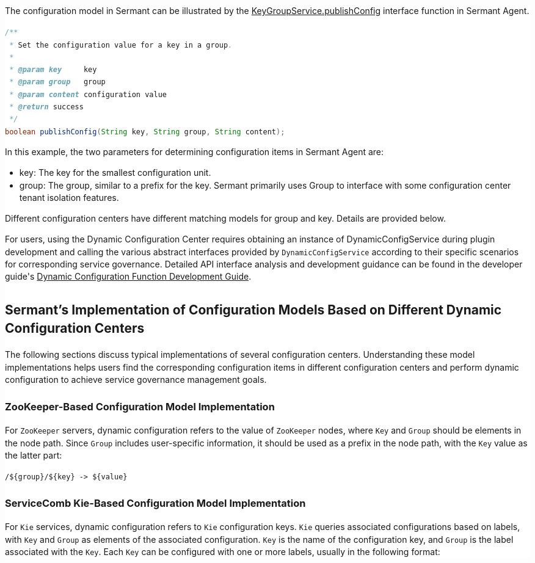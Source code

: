 The configuration model in Sermant can be illustrated by the [KeyGroupService.publishConfig](https://github.com/sermant-io/Sermant/blob/develop/sermant-agentcore/sermant-agentcore-core/src/main/java/io/sermant/core/service/dynamicconfig/api/KeyGroupService.java) interface function in Sermant Agent.

```java
/**
 * Set the configuration value for a key in a group.
 *
 * @param key     key
 * @param group   group
 * @param content configuration value
 * @return success
 */
boolean publishConfig(String key, String group, String content);
```

In this example, the two parameters for determining configuration items in Sermant Agent are:

- key: The key for the smallest configuration unit.
- group: The group, similar to a prefix for the key. Sermant primarily uses Group to interface with some configuration center tenant isolation features.

Different configuration centers have different matching models for group and key. Details are provided below.

For users, using the Dynamic Configuration Center requires obtaining an instance of DynamicConfigService during plugin development and calling the various abstract interfaces provided by `DynamicConfigService` according to their specific scenarios for corresponding service governance. Detailed API interface analysis and development guidance can be found in the developer guide's [Dynamic Configuration Function Development Guide](../developer-guide/dynamic-config-func.md).

## Sermant’s Implementation of Configuration Models Based on Different Dynamic Configuration Centers

The following sections discuss typical implementations of several configuration centers. Understanding these model implementations helps users find the corresponding configuration items in different configuration centers and perform dynamic configuration to achieve service governance management goals.

### ZooKeeper-Based Configuration Model Implementation

For `ZooKeeper` servers, dynamic configuration refers to the value of `ZooKeeper` nodes, where `Key` and `Group` should be elements in the node path. Since `Group` includes user-specific information, it should be used as a prefix in the node path, with the `Key` value as the latter part:

```txt
/${group}/${key} -> ${value}
```

### ServiceComb Kie-Based Configuration Model Implementation

For `Kie` services, dynamic configuration refers to `Kie` configuration keys. `Kie` queries associated configurations based on labels, with `Key` and `Group` as elements of the associated configuration. `Key` is the name of the configuration key, and `Group` is the label associated with the `Key`. Each `Key` can be configured with one or more labels, usually in the following format:
